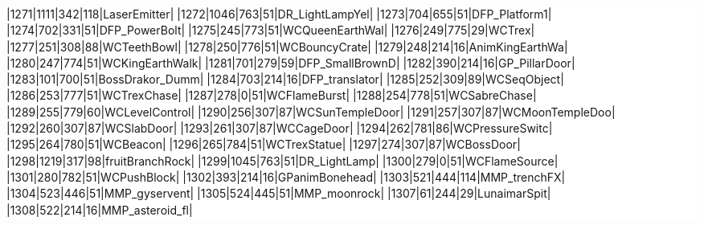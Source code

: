 |1271|1111|342|118|LaserEmitter|
|1272|1046|763|51|DR_LightLampYel|
|1273|704|655|51|DFP_Platform1|
|1274|702|331|51|DFP_PowerBolt|
|1275|245|773|51|WCQueenEarthWal|
|1276|249|775|29|WCTrex|
|1277|251|308|88|WCTeethBowl|
|1278|250|776|51|WCBouncyCrate|
|1279|248|214|16|AnimKingEarthWa|
|1280|247|774|51|WCKingEarthWalk|
|1281|701|279|59|DFP_SmallBrownD|
|1282|390|214|16|GP_PillarDoor|
|1283|101|700|51|BossDrakor_Dumm|
|1284|703|214|16|DFP_translator|
|1285|252|309|89|WCSeqObject|
|1286|253|777|51|WCTrexChase|
|1287|278|0|51|WCFlameBurst|
|1288|254|778|51|WCSabreChase|
|1289|255|779|60|WCLevelControl|
|1290|256|307|87|WCSunTempleDoor|
|1291|257|307|87|WCMoonTempleDoo|
|1292|260|307|87|WCSlabDoor|
|1293|261|307|87|WCCageDoor|
|1294|262|781|86|WCPressureSwitc|
|1295|264|780|51|WCBeacon|
|1296|265|784|51|WCTrexStatue|
|1297|274|307|87|WCBossDoor|
|1298|1219|317|98|fruitBranchRock|
|1299|1045|763|51|DR_LightLamp|
|1300|279|0|51|WCFlameSource|
|1301|280|782|51|WCPushBlock|
|1302|393|214|16|GPanimBonehead|
|1303|521|444|114|MMP_trenchFX|
|1304|523|446|51|MMP_gyservent|
|1305|524|445|51|MMP_moonrock|
|1307|61|244|29|LunaimarSpit|
|1308|522|214|16|MMP_asteroid_fl|